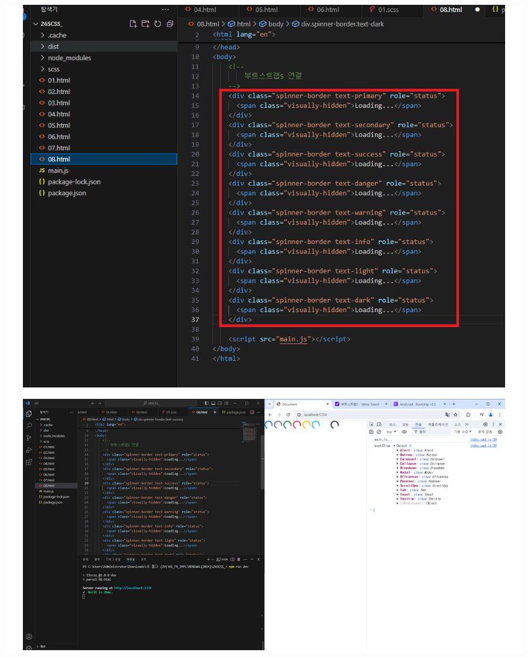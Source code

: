 <p align="center"><img  width=800px  src="./IMG/BS1/9.png" /></p>
<p align="center"><img  width=800px  src="./IMG/BS1/10.png" /></p>
